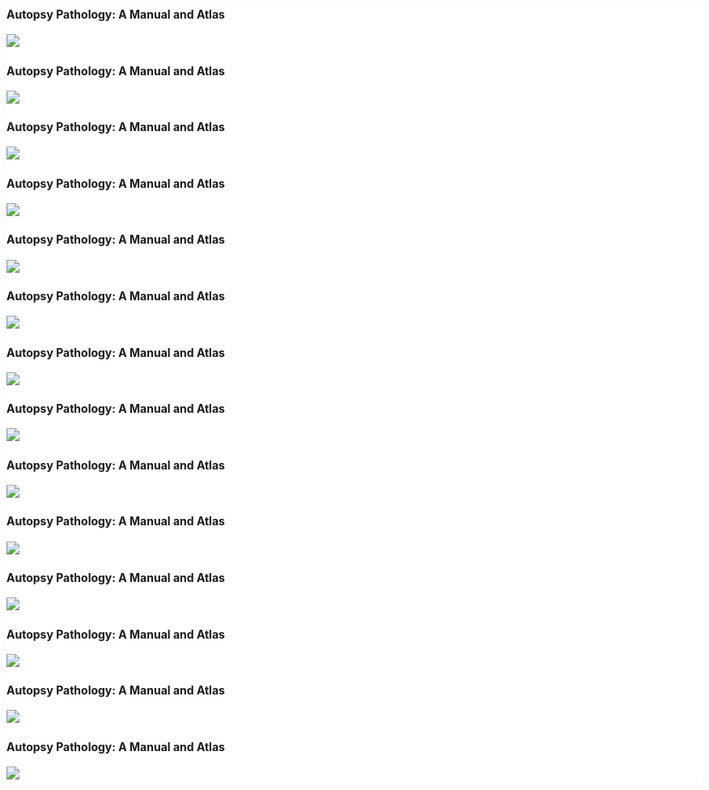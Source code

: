 **Autopsy Pathology: A Manual and Atlas**

![](./img-local/Genetik-bozukluklar%C4%B1n-patolojisi32.png)

**Autopsy Pathology: A Manual and Atlas**

![](./img-local/Genetik-bozukluklar%C4%B1n-patolojisi33.png)

**Autopsy Pathology: A Manual and Atlas**

![](./img-local/Genetik-bozukluklar%C4%B1n-patolojisi34.png)

**Autopsy Pathology: A Manual and Atlas**

![](./img-local/Genetik-bozukluklar%C4%B1n-patolojisi35.png)

**Autopsy Pathology: A Manual and Atlas**

![](./img-local/Genetik-bozukluklar%C4%B1n-patolojisi36.png)

**Autopsy Pathology: A Manual and Atlas**

![](./img-local/Genetik-bozukluklar%C4%B1n-patolojisi37.png)

**Autopsy Pathology: A Manual and Atlas**

![](./img-local/Genetik-bozukluklar%C4%B1n-patolojisi38.png)

**Autopsy Pathology: A Manual and Atlas**

![](./img-local/Genetik-bozukluklar%C4%B1n-patolojisi39.png)

**Autopsy Pathology: A Manual and Atlas**

![](./img-local/Genetik-bozukluklar%C4%B1n-patolojisi40.png)

**Autopsy Pathology: A Manual and Atlas**

![](./img-local/Genetik-bozukluklar%C4%B1n-patolojisi41.png)

**Autopsy Pathology: A Manual and Atlas**

![](./img-local/Genetik-bozukluklar%C4%B1n-patolojisi42.png)

**Autopsy Pathology: A Manual and Atlas**

![](./img-local/Genetik-bozukluklar%C4%B1n-patolojisi43.png)

**Autopsy Pathology: A Manual and Atlas**

![](./img-local/Genetik-bozukluklar%C4%B1n-patolojisi44.png)

**Autopsy Pathology: A Manual and Atlas**

![](./img-local/Genetik-bozukluklar%C4%B1n-patolojisi45.png)
